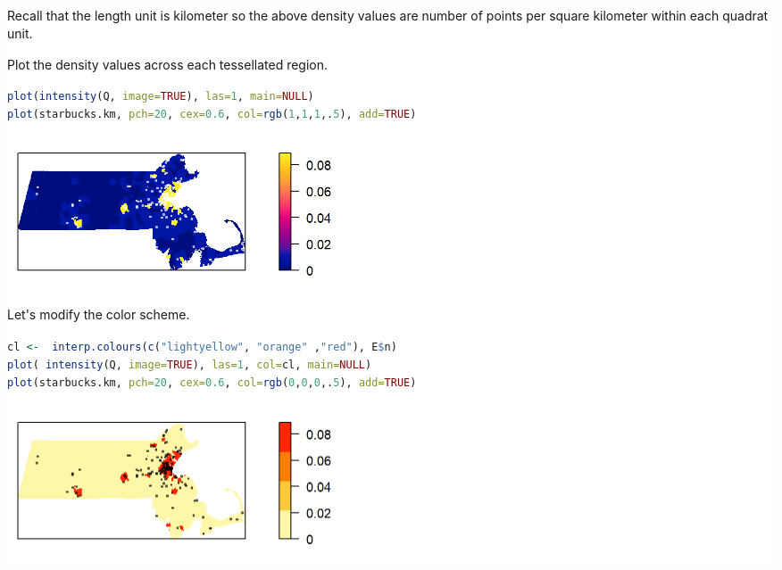 Recall that the length unit is kilometer so the above density values are number of points per square kilometer within each quadrat unit.

Plot the density values across each tessellated region.


```r
plot(intensity(Q, image=TRUE), las=1, main=NULL)
plot(starbucks.km, pch=20, cex=0.6, col=rgb(1,1,1,.5), add=TRUE)
```

<img src="A07-Point-pattern-analysis_files/figure-html/unnamed-chunk-17-1.png" width="364.8" />

Let's modify the color scheme.


```r
cl <-  interp.colours(c("lightyellow", "orange" ,"red"), E$n)
plot( intensity(Q, image=TRUE), las=1, col=cl, main=NULL)
plot(starbucks.km, pch=20, cex=0.6, col=rgb(0,0,0,.5), add=TRUE)
```

<img src="A07-Point-pattern-analysis_files/figure-html/unnamed-chunk-18-1.png" width="364.8" />
